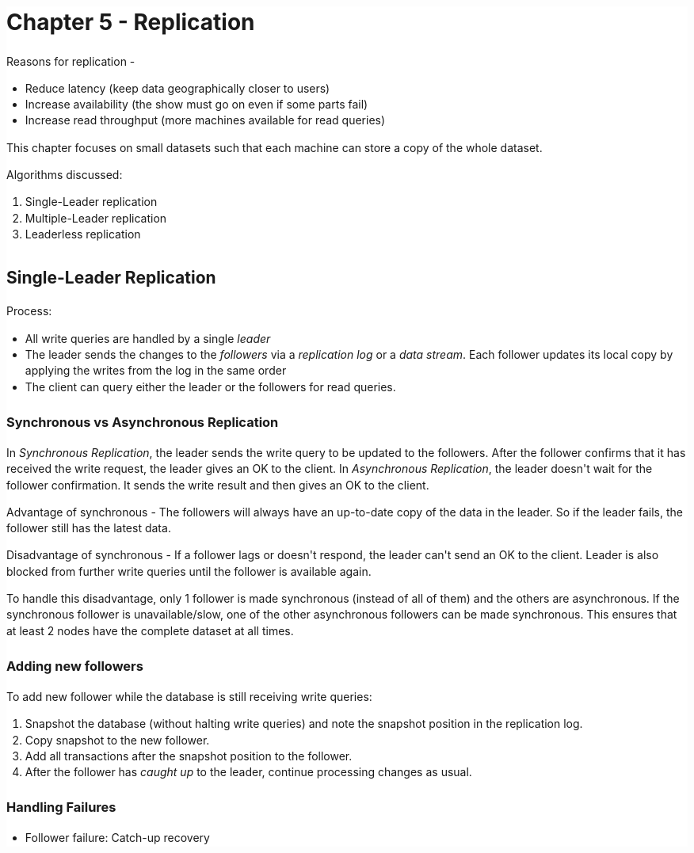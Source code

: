 # Chapter 5 - Replication

Reasons for replication -
- Reduce latency (keep data geographically closer to users)
- Increase availability (the show must go on even if some parts fail)
- Increase read throughput (more machines available for read queries)

This chapter focuses on small datasets such that each machine can store a copy
of the whole dataset.

Algorithms discussed:
1. Single-Leader replication
2. Multiple-Leader replication
3. Leaderless replication

## Single-Leader Replication
Process:
- All write queries are handled by a single _leader_
- The leader sends the changes to the _followers_ via a _replication log_ or a _data stream_. Each follower updates its local copy by applying the writes from the log in the same order
- The client can query either the leader or the followers for read queries.

### Synchronous vs Asynchronous Replication
In _Synchronous Replication_, the leader sends the write query to be updated to the followers. After the follower confirms that it has received the write request, the leader gives an OK to the client.
In _Asynchronous Replication_, the leader doesn't wait for the follower confirmation. It sends the write result and then gives an OK to the client.

Advantage of synchronous - The followers will always have an up-to-date copy of the data in the leader. So if the leader fails, the follower still has the latest data.

Disadvantage of synchronous - If a follower lags or doesn't respond, the leader can't send an OK to the client. Leader is also  blocked from further write queries until the follower is available again.

To handle this disadvantage, only 1 follower is made synchronous (instead of all of them) and the others are asynchronous. If the synchronous follower is unavailable/slow, one of the other asynchronous followers can be made synchronous. This ensures that at least 2 nodes have the complete dataset at all times.

### Adding new followers
To add new follower while the database is still receiving write queries:
1. Snapshot the database (without halting write queries) and note the snapshot position in the replication log.
2. Copy snapshot to the new follower.
3. Add all transactions after the snapshot position to the follower.
4. After the follower has _caught up_ to the leader, continue processing changes as usual.

### Handling Failures
- Follower failure: Catch-up recovery
